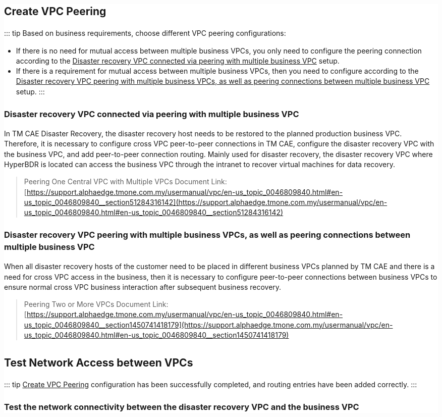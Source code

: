## Create VPC Peering

::: tip
Based on business requirements, choose different VPC peering configurations:  
- If there is no need for mutual access between multiple business VPCs, you only need to configure the peering connection according to the [Disaster recovery VPC connected via peering with multiple business VPC](https://docs.oneprocloud.com/userguide/poc/tmcae-pre-settings.html#disaster-recovery-vpc-connected-via-peering-with-multiple-business-vpc) setup.  
- If there is a requirement for mutual access between multiple business VPCs, then you need to configure according to the [Disaster recovery VPC peering with multiple business VPCs, as well as peering connections between multiple business VPC](https://docs.oneprocloud.com/userguide/poc/tmcae-pre-settings.html#disaster-recovery-vpc-peering-with-multiple-business-vpcs-as-well-as-peering-connections-between-multiple-business-vpc) setup.
:::

### Disaster recovery VPC connected via peering with multiple business VPC

In TM CAE Disaster Recovery, the disaster recovery host needs to be restored to the planned production business VPC. Therefore, it is necessary to configure cross VPC peer-to-peer connections in TM CAE, configure the disaster recovery VPC with the business VPC, and add peer-to-peer connection routing. Mainly used for disaster recovery, the disaster recovery VPC where HyperBDR is located can access the business VPC through the intranet to recover virtual machines for data recovery.

> Peering One Central VPC with Multiple VPCs Document Link:  
> [https://support.alphaedge.tmone.com.my/usermanual/vpc/en-us_topic_0046809840.html#en-us_topic_0046809840__section51284316142](https://support.alphaedge.tmone.com.my/usermanual/vpc/en-us_topic_0046809840.html#en-us_topic_0046809840__section51284316142)

### Disaster recovery VPC peering with multiple business VPCs, as well as peering connections between multiple business VPC

When all disaster recovery hosts of the customer need to be placed in different business VPCs planned by TM CAE and there is a need for cross VPC access in the business, then it is necessary to configure peer-to-peer connections between business VPCs to ensure normal cross VPC business interaction after subsequent business recovery.

> Peering Two or More VPCs Document Link:  
> [https://support.alphaedge.tmone.com.my/usermanual/vpc/en-us_topic_0046809840.html#en-us_topic_0046809840__section1450741418179](https://support.alphaedge.tmone.com.my/usermanual/vpc/en-us_topic_0046809840.html#en-us_topic_0046809840__section1450741418179)

## Test Network Access between VPCs

::: tip
[Create VPC Peering](https://docs.oneprocloud.com/userguide/poc/tmcae-pre-settings.html#create-vpc-peering) configuration has been successfully completed, and routing entries have been added correctly.
:::

### Test the network connectivity between the disaster recovery VPC and the business VPC
